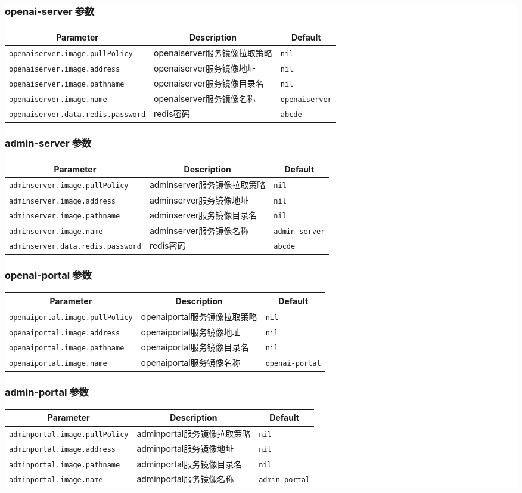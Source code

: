 
### openai-server 参数

| Parameter           | Description                                                          | Default                        |
|---------------------|----------------------------------------------------------------------|--------------------------------|
| `openaiserver.image.pullPolicy`      | openaiserver服务镜像拉取策略                                | `nil`                           |
| `openaiserver.image.address` | openaiserver服务镜像地址                           | `nil`                           |
| `openaiserver.image.pathname`     | openaiserver服务镜像目录名                                     | `nil`                |
| `openaiserver.image.name`     | openaiserver服务镜像名称                                     | `openaiserver`                |
| `openaiserver.data.redis.password`     | redis密码                                     | `abcde`                |


### admin-server 参数

| Parameter           | Description                                                          | Default                        |
|---------------------|----------------------------------------------------------------------|--------------------------------|
| `adminserver.image.pullPolicy`      | adminserver服务镜像拉取策略                                | `nil`                           |
| `adminserver.image.address` | adminserver服务镜像地址                           | `nil`                           |
| `adminserver.image.pathname`     | adminserver服务镜像目录名                                     | `nil`                |
| `adminserver.image.name`     | adminserver服务镜像名称                                     | `admin-server`                |
| `adminserver.data.redis.password`     | redis密码                                     | `abcde`                |


### openai-portal 参数

| Parameter           | Description                                                          | Default                        |
|---------------------|----------------------------------------------------------------------|--------------------------------|
| `openaiportal.image.pullPolicy`      | openaiportal服务镜像拉取策略                                | `nil`                           |
| `openaiportal.image.address` | openaiportal服务镜像地址                           | `nil`                           |
| `openaiportal.image.pathname`     | openaiportal服务镜像目录名                                     | `nil`                |
| `openaiportal.image.name`     | openaiportal服务镜像名称                                     | `openai-portal`                |


### admin-portal 参数

| Parameter           | Description                                                          | Default                        |
|---------------------|----------------------------------------------------------------------|--------------------------------|
| `adminportal.image.pullPolicy`      | adminportal服务镜像拉取策略                                | `nil`                           |
| `adminportal.image.address` | adminportal服务镜像地址                           | `nil`                           |
| `adminportal.image.pathname`     | adminportal服务镜像目录名                                     | `nil`                |
| `adminportal.image.name`     | adminportal服务镜像名称                                     | `admin-portal`                |
